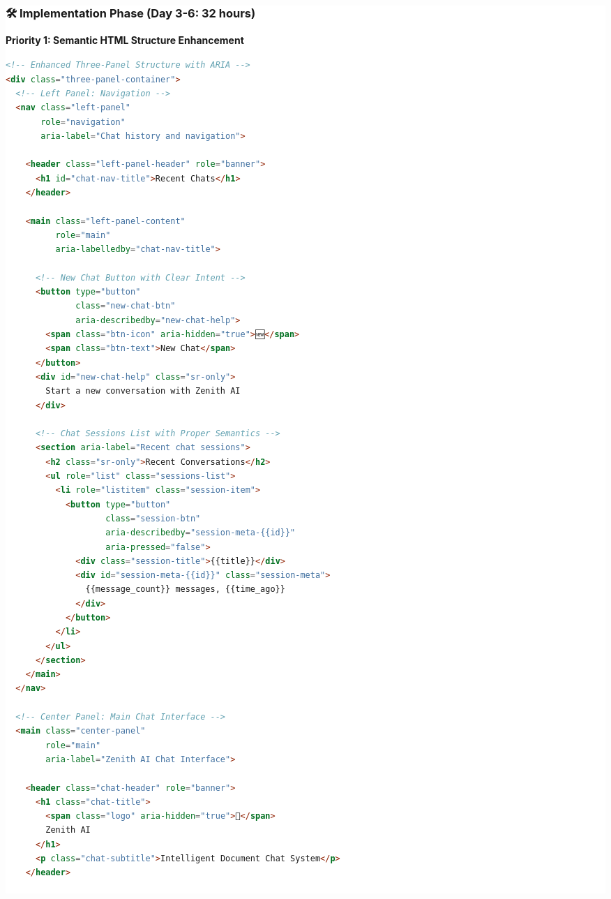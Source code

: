 ### 🛠️ Implementation Phase (Day 3-6: 32 hours)

**Priority 1: Semantic HTML Structure Enhancement**
```html
<!-- Enhanced Three-Panel Structure with ARIA -->
<div class="three-panel-container">
  <!-- Left Panel: Navigation -->
  <nav class="left-panel" 
       role="navigation" 
       aria-label="Chat history and navigation">
    
    <header class="left-panel-header" role="banner">
      <h1 id="chat-nav-title">Recent Chats</h1>
    </header>
    
    <main class="left-panel-content" 
          role="main" 
          aria-labelledby="chat-nav-title">
      
      <!-- New Chat Button with Clear Intent -->
      <button type="button" 
              class="new-chat-btn" 
              aria-describedby="new-chat-help">
        <span class="btn-icon" aria-hidden="true">🆕</span>
        <span class="btn-text">New Chat</span>
      </button>
      <div id="new-chat-help" class="sr-only">
        Start a new conversation with Zenith AI
      </div>
      
      <!-- Chat Sessions List with Proper Semantics -->
      <section aria-label="Recent chat sessions">
        <h2 class="sr-only">Recent Conversations</h2>
        <ul role="list" class="sessions-list">
          <li role="listitem" class="session-item">
            <button type="button" 
                    class="session-btn"
                    aria-describedby="session-meta-{{id}}"
                    aria-pressed="false">
              <div class="session-title">{{title}}</div>
              <div id="session-meta-{{id}}" class="session-meta">
                {{message_count}} messages, {{time_ago}}
              </div>
            </button>
          </li>
        </ul>
      </section>
    </main>
  </nav>

  <!-- Center Panel: Main Chat Interface -->
  <main class="center-panel" 
        role="main" 
        aria-label="Zenith AI Chat Interface">
    
    <header class="chat-header" role="banner">
      <h1 class="chat-title">
        <span class="logo" aria-hidden="true">🤖</span>
        Zenith AI
      </h1>
      <p class="chat-subtitle">Intelligent Document Chat System</p>
    </header>
    
```